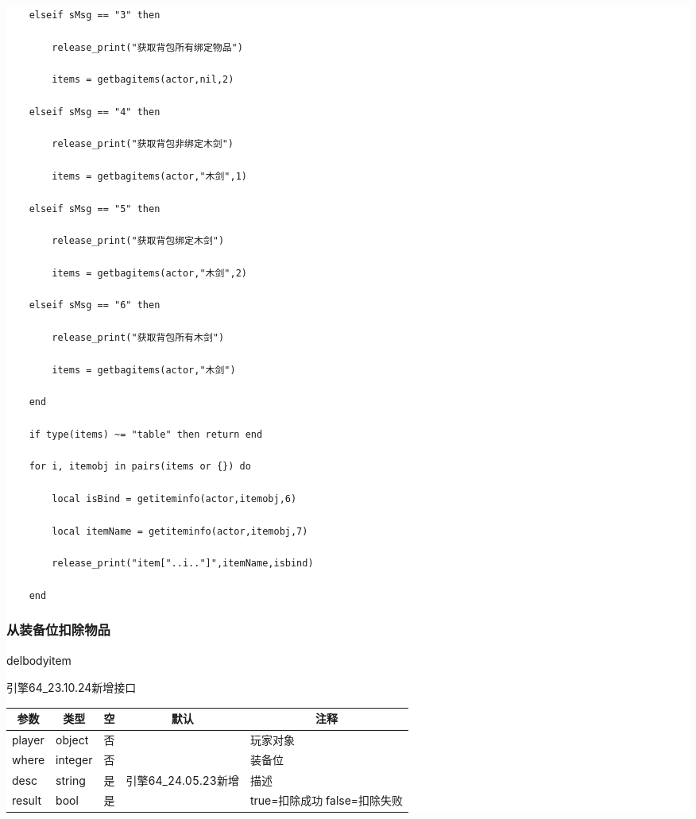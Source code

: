 ```
    elseif sMsg == "3" then

        release_print("获取背包所有绑定物品")

        items = getbagitems(actor,nil,2)

    elseif sMsg == "4" then

        release_print("获取背包非绑定木剑")

        items = getbagitems(actor,"木剑",1)

    elseif sMsg == "5" then

        release_print("获取背包绑定木剑")

        items = getbagitems(actor,"木剑",2)

    elseif sMsg == "6" then

        release_print("获取背包所有木剑")

        items = getbagitems(actor,"木剑")

    end

    if type(items) ~= "table" then return end

    for i, itemobj in pairs(items or {}) do

        local isBind = getiteminfo(actor,itemobj,6)

        local itemName = getiteminfo(actor,itemobj,7)

        release_print("item["..i.."]",itemName,isbind)

    end
```

### 从装备位扣除物品

delbodyitem

引擎64_23.10.24新增接口

| 参数   | 类型    | 空  | 默认                | 注释                         |
| ------ | ------- | --- | ------------------- | ---------------------------- |
| player | object  | 否  |                     | 玩家对象                     |
| where  | integer | 否  |                     | 装备位                       |
| desc   | string  | 是  | 引擎64_24.05.23新增 | 描述                         |
| result | bool    | 是  |                     | true=扣除成功 false=扣除失败 |
